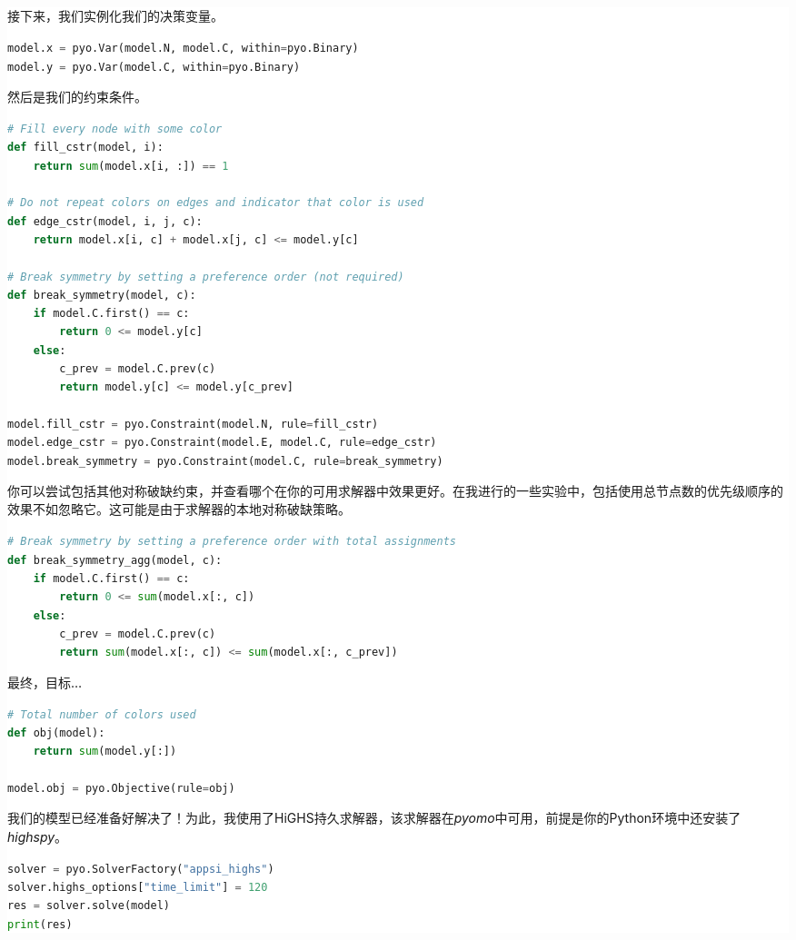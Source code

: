 接下来，我们实例化我们的决策变量。

```py
model.x = pyo.Var(model.N, model.C, within=pyo.Binary)
model.y = pyo.Var(model.C, within=pyo.Binary)
```

然后是我们的约束条件。

```py
# Fill every node with some color
def fill_cstr(model, i):
    return sum(model.x[i, :]) == 1

# Do not repeat colors on edges and indicator that color is used
def edge_cstr(model, i, j, c):
    return model.x[i, c] + model.x[j, c] <= model.y[c]

# Break symmetry by setting a preference order (not required)
def break_symmetry(model, c):
    if model.C.first() == c:
        return 0 <= model.y[c]
    else:
        c_prev = model.C.prev(c)
        return model.y[c] <= model.y[c_prev]

model.fill_cstr = pyo.Constraint(model.N, rule=fill_cstr)
model.edge_cstr = pyo.Constraint(model.E, model.C, rule=edge_cstr)
model.break_symmetry = pyo.Constraint(model.C, rule=break_symmetry)
```

你可以尝试包括其他对称破缺约束，并查看哪个在你的可用求解器中效果更好。在我进行的一些实验中，包括使用总节点数的优先级顺序的效果不如忽略它。这可能是由于求解器的本地对称破缺策略。

```py
# Break symmetry by setting a preference order with total assignments
def break_symmetry_agg(model, c):
    if model.C.first() == c:
        return 0 <= sum(model.x[:, c])
    else:
        c_prev = model.C.prev(c)
        return sum(model.x[:, c]) <= sum(model.x[:, c_prev])
```

最终，目标…

```py
# Total number of colors used
def obj(model):
    return sum(model.y[:])

model.obj = pyo.Objective(rule=obj)
```

我们的模型已经准备好解决了！为此，我使用了HiGHS持久求解器，该求解器在*pyomo*中可用，前提是你的Python环境中还安装了*highspy*。

```py
solver = pyo.SolverFactory("appsi_highs")
solver.highs_options["time_limit"] = 120
res = solver.solve(model)
print(res)
```
